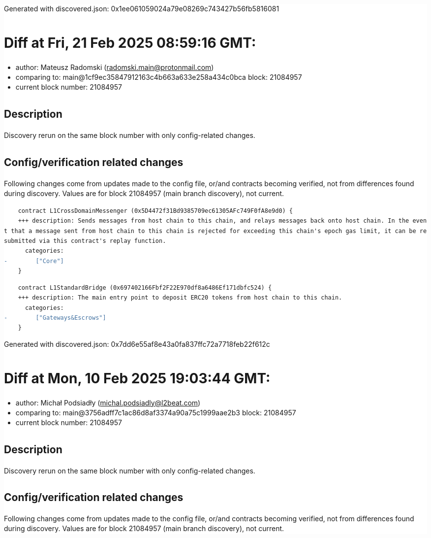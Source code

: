 Generated with discovered.json: 0x1ee061059024a79e08269c743427b56fb5816081

# Diff at Fri, 21 Feb 2025 08:59:16 GMT:

- author: Mateusz Radomski (<radomski.main@protonmail.com>)
- comparing to: main@1cf9ec35847912163c4b663a633e258a434c0bca block: 21084957
- current block number: 21084957

## Description

Discovery rerun on the same block number with only config-related changes.

## Config/verification related changes

Following changes come from updates made to the config file,
or/and contracts becoming verified, not from differences found during
discovery. Values are for block 21084957 (main branch discovery), not current.

```diff
    contract L1CrossDomainMessenger (0x5D4472f31Bd9385709ec61305AFc749F0fA8e9d0) {
    +++ description: Sends messages from host chain to this chain, and relays messages back onto host chain. In the event that a message sent from host chain to this chain is rejected for exceeding this chain's epoch gas limit, it can be resubmitted via this contract's replay function.
      categories:
-        ["Core"]
    }
```

```diff
    contract L1StandardBridge (0x697402166Fbf2F22E970df8a6486Ef171dbfc524) {
    +++ description: The main entry point to deposit ERC20 tokens from host chain to this chain.
      categories:
-        ["Gateways&Escrows"]
    }
```

Generated with discovered.json: 0x7dd6e55af8e43a0fa837ffc72a7718feb22f612c

# Diff at Mon, 10 Feb 2025 19:03:44 GMT:

- author: Michał Podsiadły (<michal.podsiadly@l2beat.com>)
- comparing to: main@3756adff7c1ac86d8af3374a90a75c1999aae2b3 block: 21084957
- current block number: 21084957

## Description

Discovery rerun on the same block number with only config-related changes.

## Config/verification related changes

Following changes come from updates made to the config file,
or/and contracts becoming verified, not from differences found during
discovery. Values are for block 21084957 (main branch discovery), not current.
